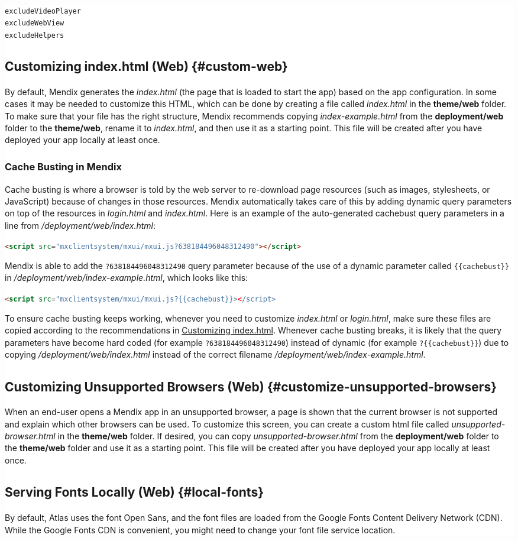 ```javascript
excludeVideoPlayer
excludeWebView
excludeHelpers
```

## Customizing index.html (Web) {#custom-web}

By default, Mendix generates the *index.html* (the page that is loaded to start the app) based on the app configuration. In some cases it may be needed to customize this HTML, which can be done by creating a file called *index.html* in the **theme/web** folder. To make sure that your file has the right structure, Mendix recommends copying *index-example.html* from the **deployment/web** folder to the **theme/web**, rename it to *index.html*, and then use it as a starting point. This file will be created after you have deployed your app locally at least once.

### Cache Busting in Mendix

Cache busting is where a browser is told by the web server to re-download page resources (such as images, stylesheets, or JavaScript) because of changes in those resources. Mendix automatically takes care of this by adding dynamic query parameters on top of the resources in *login.html* and *index.html*. Here is an example of the auto-generated cachebust query parameters in a line from */deployment/web/index.html*:

```html {linenos=false}
<script src="mxclientsystem/mxui/mxui.js?638184496048312490"></script>
```

Mendix is able to add the `?638184496048312490` query parameter because of the use of a dynamic parameter called `{{cachebust}}` in */deployment/web/index-example.html*, which looks like this:

```html {linenos=false}
<script src="mxclientsystem/mxui/mxui.js?{{cachebust}}></script>
```

To ensure cache busting keeps working, whenever you need to customize *index.html* or *login.html*, make sure these files are copied according to the recommendations in [Customizing index.html](#custom-web). Whenever cache busting breaks, it is likely that the query parameters have become hard coded (for example `?638184496048312490`) instead of dynamic (for example `?{{cachebust}}`) due to copying */deployment/web/index.html* instead of the correct filename  */deployment/web/index-example.html*.

## Customizing Unsupported Browsers (Web) {#customize-unsupported-browsers}

When an end-user opens a Mendix app in an unsupported browser, a page is shown that the current browser is not supported and explain which other browsers can be used. To customize this screen, you can create a custom html file called *unsupported-browser.html* in the **theme/web** folder. If desired, you can copy *unsupported-browser.html* from the **deployment/web** folder to the **theme/web** folder and use it as a starting point. This file will be created after you have deployed your app locally at least once.

## Serving Fonts Locally (Web) {#local-fonts}

By default, Atlas uses the font Open Sans, and the font files are loaded from the Google Fonts Content Delivery Network (CDN). While the Google Fonts CDN is convenient, you might need to change your font file service location.

